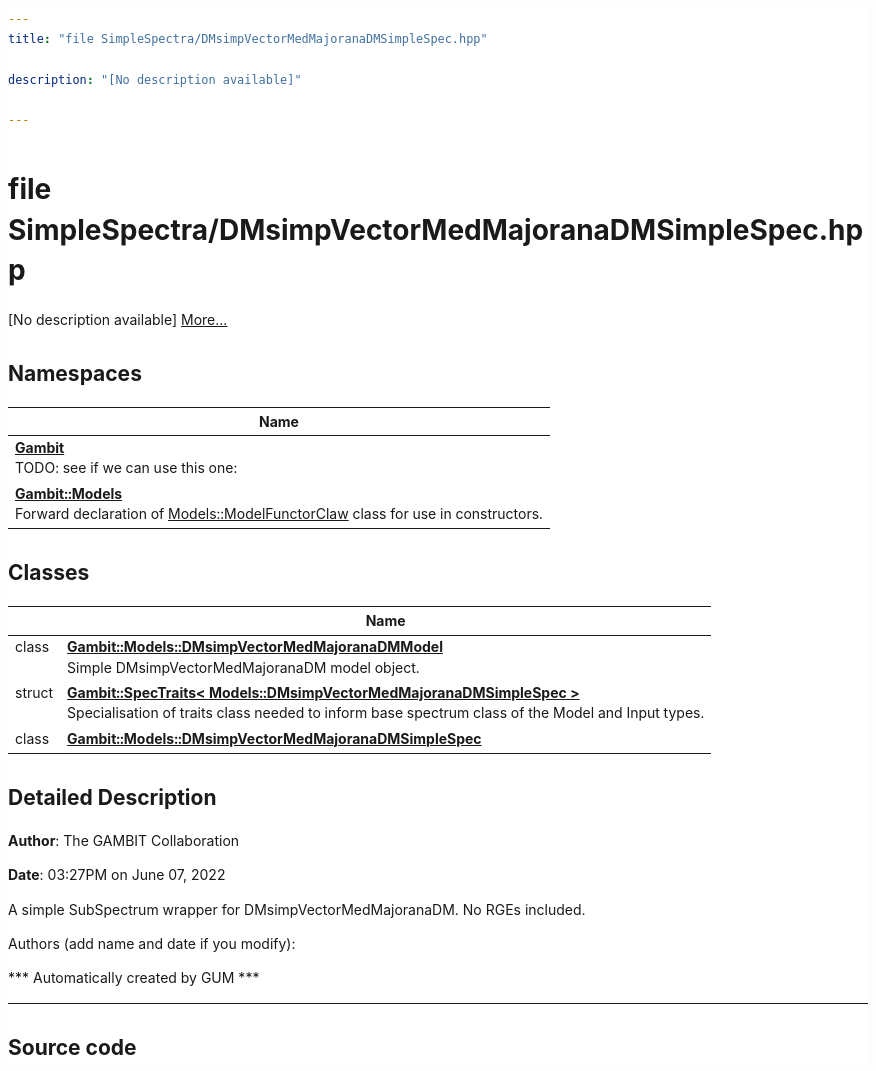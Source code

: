 ```yaml
---
title: "file SimpleSpectra/DMsimpVectorMedMajoranaDMSimpleSpec.hpp"

description: "[No description available]"

---
```


# file SimpleSpectra/DMsimpVectorMedMajoranaDMSimpleSpec.hpp

[No description available] [More...](#detailed-description)

## Namespaces

| Name           |
| -------------- |
| **[Gambit](/documentation/code/namespaces/namespacegambit/)** <br>TODO: see if we can use this one:  |
| **[Gambit::Models](/documentation/code/namespaces/namespacegambit_1_1models/)** <br>Forward declaration of [Models::ModelFunctorClaw]() class for use in constructors.  |

## Classes

|                | Name           |
| -------------- | -------------- |
| class | **[Gambit::Models::DMsimpVectorMedMajoranaDMModel](/documentation/code/classes/classgambit_1_1models_1_1dmsimpvectormedmajoranadmmodel/)** <br>Simple DMsimpVectorMedMajoranaDM model object.  |
| struct | **[Gambit::SpecTraits< Models::DMsimpVectorMedMajoranaDMSimpleSpec >](/documentation/code/classes/structgambit_1_1spectraits_3_01models_1_1dmsimpvectormedmajoranadmsimplespec_01_4/)** <br>Specialisation of traits class needed to inform base spectrum class of the Model and Input types.  |
| class | **[Gambit::Models::DMsimpVectorMedMajoranaDMSimpleSpec](/documentation/code/classes/classgambit_1_1models_1_1dmsimpvectormedmajoranadmsimplespec/)**  |

## Detailed Description


**Author**: The GAMBIT Collaboration 

**Date**: 03:27PM on June 07, 2022

A simple SubSpectrum wrapper for DMsimpVectorMedMajoranaDM. No RGEs included.

Authors (add name and date if you modify): 

 *** Automatically created by GUM *** 


------------------




## Source code

